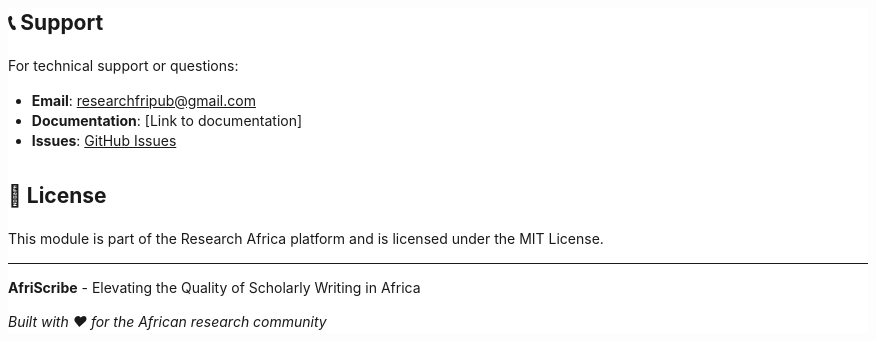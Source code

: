 ## 📞 Support

For technical support or questions:
- **Email**: researchfripub@gmail.com
- **Documentation**: [Link to documentation]
- **Issues**: [GitHub Issues](https://github.com/your-repo/issues)

## 📄 License

This module is part of the Research Africa platform and is licensed under the MIT License.

---

**AfriScribe** - Elevating the Quality of Scholarly Writing in Africa

*Built with ❤️ for the African research community*
